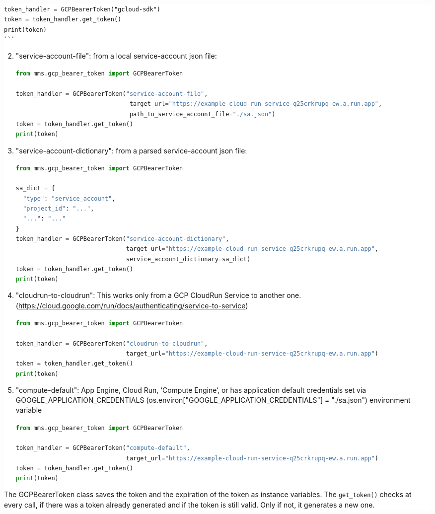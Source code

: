     token_handler = GCPBearerToken("gcloud-sdk")
    token = token_handler.get_token()
    print(token)
    ```
2. "service-account-file": from a local service-account json file:
    ```python
    from mms.gcp_bearer_token import GCPBearerToken

    token_handler = GCPBearerToken("service-account-file",
                                    target_url="https://example-cloud-run-service-q25crkrupq-ew.a.run.app",
                                    path_to_service_account_file="./sa.json")
    token = token_handler.get_token()
    print(token)
    ```
3. "service-account-dictionary": from a parsed service-account json file:
    ```python
    from mms.gcp_bearer_token import GCPBearerToken

    sa_dict = {
      "type": "service_account",
      "project_id": "...",
      "...": "..."
    }
    token_handler = GCPBearerToken("service-account-dictionary",
                                   target_url="https://example-cloud-run-service-q25crkrupq-ew.a.run.app",
                                   service_account_dictionary=sa_dict)
    token = token_handler.get_token()
    print(token)
    ```
4. "cloudrun-to-cloudrun": This works only from a GCP CloudRun Service to another one. (https://cloud.google.com/run/docs/authenticating/service-to-service)
    ```python
    from mms.gcp_bearer_token import GCPBearerToken

    token_handler = GCPBearerToken("cloudrun-to-cloudrun",
                                   target_url="https://example-cloud-run-service-q25crkrupq-ew.a.run.app")
    token = token_handler.get_token()
    print(token)
    ```
5. "compute-default":  App Engine, Cloud Run, ‘Compute Engine‘, or has application default credentials set via GOOGLE_APPLICATION_CREDENTIALS (os.environ["GOOGLE_APPLICATION_CREDENTIALS"] = "./sa.json") environment variable
    ```python
    from mms.gcp_bearer_token import GCPBearerToken

    token_handler = GCPBearerToken("compute-default",
                                   target_url="https://example-cloud-run-service-q25crkrupq-ew.a.run.app")
    token = token_handler.get_token()
    print(token)
    ```

The GCPBearerToken class saves the token and the expiration of the token as instance variables.
The ```get_token()``` checks at every call, if there was a token already generated and if the token is still valid. Only if not, it generates a new one.
